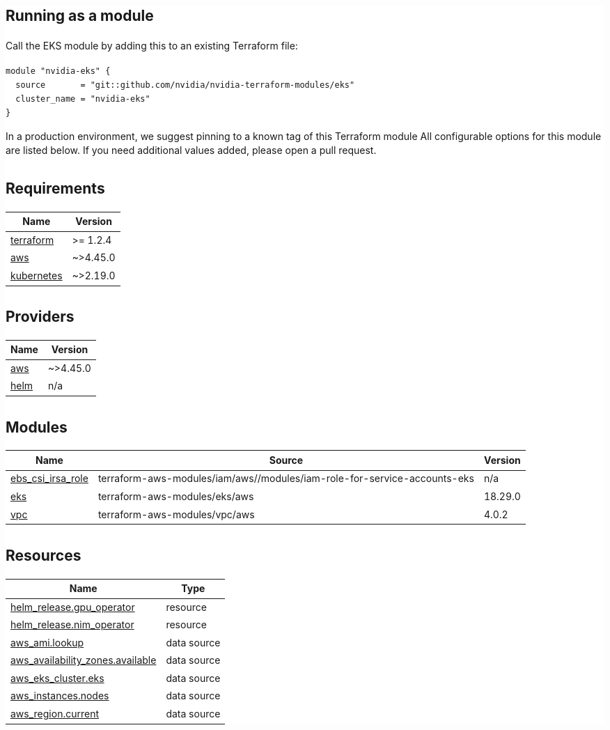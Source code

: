 ## Running as a module

Call the EKS module by adding this to an existing Terraform file:

```hcl
module "nvidia-eks" {
  source       = "git::github.com/nvidia/nvidia-terraform-modules/eks" 
  cluster_name = "nvidia-eks"
}
```
In a production environment, we suggest pinning to a known tag of this Terraform module
All configurable options for this module are listed below.
If you need additional values added, please open a pull request.

## Requirements

| Name | Version |
|------|---------|
| <a name="requirement_terraform"></a> [terraform](#requirement\_terraform) | >= 1.2.4 |
| <a name="requirement_aws"></a> [aws](#requirement\_aws) | ~>4.45.0 |
| <a name="requirement_kubernetes"></a> [kubernetes](#requirement\_kubernetes) | ~>2.19.0 |

## Providers

| Name | Version |
|------|---------|
| <a name="provider_aws"></a> [aws](#provider\_aws) | ~>4.45.0 |
| <a name="provider_helm"></a> [helm](#provider\_helm) | n/a |

## Modules

| Name | Source | Version |
|------|--------|---------|
| <a name="module_ebs_csi_irsa_role"></a> [ebs\_csi\_irsa\_role](#module\_ebs\_csi\_irsa\_role) | terraform-aws-modules/iam/aws//modules/iam-role-for-service-accounts-eks | n/a |
| <a name="module_eks"></a> [eks](#module\_eks) | terraform-aws-modules/eks/aws | 18.29.0 |
| <a name="module_vpc"></a> [vpc](#module\_vpc) | terraform-aws-modules/vpc/aws | 4.0.2 |

## Resources

| Name | Type |
|------|------|
| [helm_release.gpu_operator](https://registry.terraform.io/providers/hashicorp/helm/latest/docs/resources/release) | resource |
| [helm_release.nim_operator](https://registry.terraform.io/providers/hashicorp/helm/latest/docs/resources/release) | resource |
| [aws_ami.lookup](https://registry.terraform.io/providers/hashicorp/aws/latest/docs/data-sources/ami) | data source |
| [aws_availability_zones.available](https://registry.terraform.io/providers/hashicorp/aws/latest/docs/data-sources/availability_zones) | data source |
| [aws_eks_cluster.eks](https://registry.terraform.io/providers/hashicorp/aws/latest/docs/data-sources/eks_cluster) | data source |
| [aws_instances.nodes](https://registry.terraform.io/providers/hashicorp/aws/latest/docs/data-sources/instances) | data source |
| [aws_region.current](https://registry.terraform.io/providers/hashicorp/aws/latest/docs/data-sources/region) | data source |
